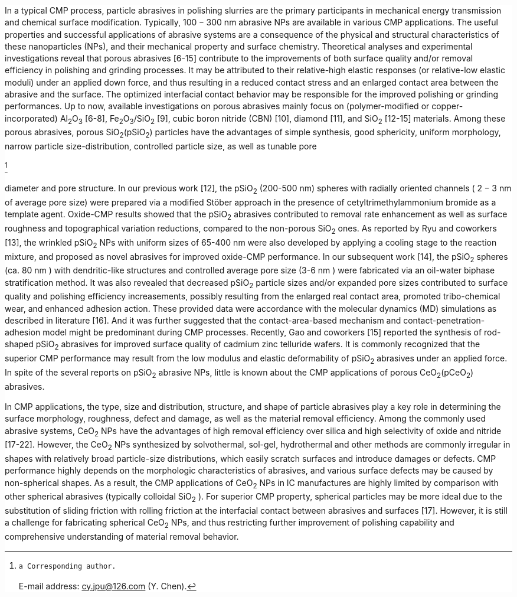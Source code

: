 In a typical CMP process, particle abrasives in polishing slurries are the primary participants in mechanical energy transmission and chemical surface modification. Typically, $100-300 \mathrm{~nm}$ abrasive NPs are available in various CMP applications. The useful properties and
successful applications of abrasive systems are a consequence of the physical and structural characteristics of these nanoparticles (NPs), and their mechanical property and surface chemistry. Theoretical analyses and experimental investigations reveal that porous abrasives [6-15] contribute to the improvements of both surface quality and/or removal efficiency in polishing and grinding processes. It may be attributed to their relative-high elastic responses (or relative-low elastic moduli) under an applied down force, and thus resulting in a reduced contact stress and an enlarged contact area between the abrasive and the surface. The optimized interfacial contact behavior may be responsible for the improved polishing or grinding performances. Up to now, available investigations on porous abrasives mainly focus on (polymer-modified or copper-incorporated) $\mathrm{Al}_{2} \mathrm{O}_{3}$ [6-8], $\mathrm{Fe}_{2} \mathrm{O}_{3} / \mathrm{SiO}_{2}$ [9], cubic boron nitride (CBN) [10], diamond [11], and $\mathrm{SiO}_{2}$ [12-15] materials. Among these porous abrasives, porous $\mathrm{SiO}_{2}\left(\mathrm{pSiO}_{2}\right)$ particles have the advantages of simple synthesis, good sphericity, uniform morphology, narrow particle size-distribution, controlled particle size, as well as tunable pore

[^0]
[^0]:    a Corresponding author.

    E-mail address: cy.jpu@126.com (Y. Chen).

diameter and pore structure.
In our previous work [12], the $\mathrm{pSiO}_{2}$ (200-500 nm) spheres with radially oriented channels ( $2-3 \mathrm{~nm}$ of average pore size) were prepared via a modified Stöber approach in the presence of cetyltrimethylammonium bromide as a template agent. Oxide-CMP results showed that the $\mathrm{pSiO}_{2}$ abrasives contributed to removal rate enhancement as well as surface roughness and topographical variation reductions, compared to the non-porous $\mathrm{SiO}_{2}$ ones. As reported by Ryu and coworkers [13], the wrinkled $\mathrm{pSiO}_{2}$ NPs with uniform sizes of 65-400 nm were also developed by applying a cooling stage to the reaction mixture, and proposed as novel abrasives for improved oxide-CMP performance. In our subsequent work [14], the $\mathrm{pSiO}_{2}$ spheres (ca. 80 nm ) with dendritic-like structures and controlled average pore size (3-6 nm ) were fabricated via an oil-water biphase stratification method. It was also revealed that decreased $\mathrm{pSiO}_{2}$ particle sizes and/or expanded pore sizes contributed to surface quality and polishing efficiency increasements, possibly resulting from the enlarged real contact area, promoted tribo-chemical wear, and enhanced adhesion action. These provided data were accordance with the molecular dynamics (MD) simulations as described in literature [16]. And it was further suggested that the contact-area-based mechanism and contact-penetration-adhesion model might be predominant during CMP processes. Recently, Gao and coworkers [15] reported the synthesis of rod-shaped $\mathrm{pSiO}_{2}$ abrasives for improved surface quality of cadmium zinc telluride wafers. It is commonly recognized that the superior CMP performance may result from the low modulus and elastic deformability of $\mathrm{pSiO}_{2}$ abrasives under an applied force. In spite of the several reports on $\mathrm{pSiO}_{2}$ abrasive NPs, little is known about the CMP applications of porous $\mathrm{CeO}_{2}\left(\mathrm{pCeO}_{2}\right)$ abrasives.

In CMP applications, the type, size and distribution, structure, and shape of particle abrasives play a key role in determining the surface morphology, roughness, defect and damage, as well as the material removal efficiency. Among the commonly used abrasive systems, $\mathrm{CeO}_{2}$ NPs have the advantages of high removal efficiency over silica and high selectivity of oxide and nitride [17-22]. However, the $\mathrm{CeO}_{2}$ NPs synthesized by solvothermal, sol-gel, hydrothermal and other methods are commonly irregular in shapes with relatively broad particle-size distributions, which easily scratch surfaces and introduce damages or defects. CMP performance highly depends on the morphologic characteristics of abrasives, and various surface defects may be caused by non-spherical shapes. As a result, the CMP applications of $\mathrm{CeO}_{2}$ NPs in IC manufactures are highly limited by comparison with other spherical abrasives (typically colloidal $\mathrm{SiO}_{2}$ ). For superior CMP property, spherical particles may be more ideal due to the substitution of sliding friction with rolling friction at the interfacial contact between abrasives and surfaces [17]. However, it is still a challenge for fabricating spherical $\mathrm{CeO}_{2}$ NPs, and thus restricting further improvement of polishing capability and comprehensive understanding of material removal behavior.
